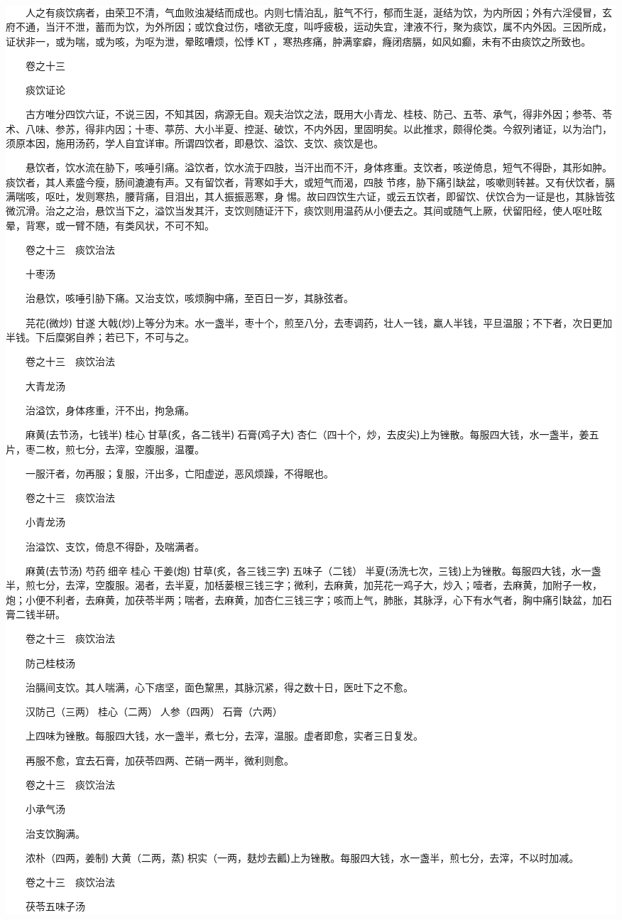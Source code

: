 　　人之有痰饮病者，由荣卫不清，气血败浊凝结而成也。内则七情泊乱，脏气不行，郁而生涎，涎结为饮，为内所因；外有六淫侵冒，玄府不通，当汗不泄，蓄而为饮，为外所因；或饮食过伤，嗜欲无度，叫呼疲极，运动失宜，津液不行，聚为痰饮，属不内外因。三因所成，证状非一，或为喘，或为咳，为呕为泄，晕眩嘈烦，忪悸 KT ，寒热疼痛，肿满挛癖，癃闭痞膈，如风如癫，未有不由痰饮之所致也。

　　卷之十三

　　痰饮证论

　　古方唯分四饮六证，不说三因，不知其因，病源无自。观夫治饮之法，既用大小青龙、桂枝、防己、五苓、承气，得非外因；参苓、苓术、八味、参苏，得非内因；十枣、葶苈、大小半夏、控涎、破饮，不内外因，里固明矣。以此推求，颇得伦类。今叙列诸证，以为治门，须原本因，施用汤药，学人自宜详审。所谓四饮者，即悬饮、溢饮、支饮、痰饮是也。

　　悬饮者，饮水流在胁下，咳唾引痛。溢饮者，饮水流于四肢，当汗出而不汗，身体疼重。支饮者，咳逆倚息，短气不得卧，其形如肿。痰饮者，其人素盛今瘦，肠间漉漉有声。又有留饮者，背寒如手大，或短气而渴，四肢 节疼，胁下痛引缺盆，咳嗽则转甚。又有伏饮者，膈满喘咳，呕吐，发则寒热，腰背痛，目泪出，其人振振恶寒，身 惕。故曰四饮生六证，或云五饮者，即留饮、伏饮合为一证是也，其脉皆弦微沉滑。治之之治，悬饮当下之，溢饮当发其汗，支饮则随证汗下，痰饮则用温药从小便去之。其间或随气上厥，伏留阳经，使人呕吐眩晕，背寒，或一臂不随，有类风状，不可不知。

　　卷之十三　痰饮治法

　　十枣汤

　　治悬饮，咳唾引胁下痛。又治支饮，咳烦胸中痛，至百日一岁，其脉弦者。

　　芫花(微炒) 甘遂 大戟(炒)上等分为末。水一盏半，枣十个，煎至八分，去枣调药，壮人一钱，羸人半钱，平旦温服；不下者，次日更加半钱。下后糜粥自养；若已下，不可与之。

　　卷之十三　痰饮治法

　　大青龙汤

　　治溢饮，身体疼重，汗不出，拘急痛。

　　麻黄(去节汤，七钱半) 桂心 甘草(炙，各二钱半) 石膏(鸡子大) 杏仁（四十个，炒，去皮尖)上为锉散。每服四大钱，水一盏半，姜五片，枣二枚，煎七分，去滓，空腹服，温覆。

　　一服汗者，勿再服；复服，汗出多，亡阳虚逆，恶风烦躁，不得眠也。

　　卷之十三　痰饮治法

　　小青龙汤

　　治溢饮、支饮，倚息不得卧，及喘满者。

　　麻黄(去节汤) 芍药 细辛 桂心 干姜(炮) 甘草(炙，各三钱三字) 五味子（二钱） 半夏(汤洗七次，三钱)上为锉散。每服四大钱，水一盏半，煎七分，去滓，空腹服。渴者，去半夏，加栝蒌根三钱三字；微利，去麻黄，加芫花一鸡子大，炒入；噎者，去麻黄，加附子一枚，炮；小便不利者，去麻黄，加茯苓半两；喘者，去麻黄，加杏仁三钱三字；咳而上气，肺胀，其脉浮，心下有水气者，胸中痛引缺盆，加石膏二钱半研。

　　卷之十三　痰饮治法

　　防己桂枝汤

　　治膈间支饮。其人喘满，心下痞坚，面色黧黑，其脉沉紧，得之数十日，医吐下之不愈。

　　汉防己（三两） 桂心（二两） 人参（四两） 石膏（六两）

　　上四味为锉散。每服四大钱，水一盏半，煮七分，去滓，温服。虚者即愈，实者三日复发。

　　再服不愈，宜去石膏，加茯苓四两、芒硝一两半，微利则愈。

　　卷之十三　痰饮治法

　　小承气汤

　　治支饮胸满。

　　浓朴（四两，姜制) 大黄（二两，蒸) 枳实（一两，麸炒去瓤)上为锉散。每服四大钱，水一盏半，煎七分，去滓，不以时加减。

　　卷之十三　痰饮治法

　　茯苓五味子汤
